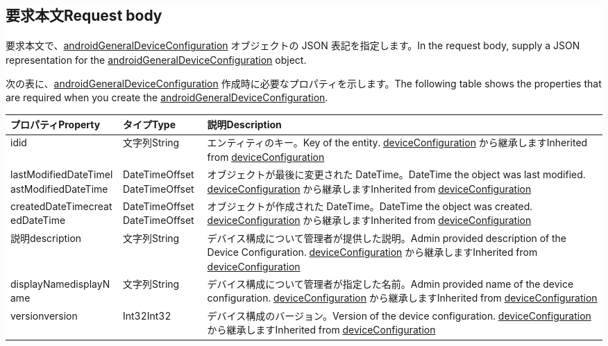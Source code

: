 ## <a name="request-body"></a><span data-ttu-id="8d08a-123">要求本文</span><span class="sxs-lookup"><span data-stu-id="8d08a-123">Request body</span></span>
<span data-ttu-id="8d08a-124">要求本文で、[androidGeneralDeviceConfiguration](../resources/intune_deviceconfig_androidgeneraldeviceconfiguration.md) オブジェクトの JSON 表記を指定します。</span><span class="sxs-lookup"><span data-stu-id="8d08a-124">In the request body, supply a JSON representation for the [androidGeneralDeviceConfiguration](../resources/intune_deviceconfig_androidgeneraldeviceconfiguration.md) object.</span></span>

<span data-ttu-id="8d08a-125">次の表に、[androidGeneralDeviceConfiguration](../resources/intune_deviceconfig_androidgeneraldeviceconfiguration.md) 作成時に必要なプロパティを示します。</span><span class="sxs-lookup"><span data-stu-id="8d08a-125">The following table shows the properties that are required when you create the [androidGeneralDeviceConfiguration](../resources/intune_deviceconfig_androidgeneraldeviceconfiguration.md).</span></span>

|<span data-ttu-id="8d08a-126">プロパティ</span><span class="sxs-lookup"><span data-stu-id="8d08a-126">Property</span></span>|<span data-ttu-id="8d08a-127">タイプ</span><span class="sxs-lookup"><span data-stu-id="8d08a-127">Type</span></span>|<span data-ttu-id="8d08a-128">説明</span><span class="sxs-lookup"><span data-stu-id="8d08a-128">Description</span></span>|
|:---|:---|:---|
|<span data-ttu-id="8d08a-129">id</span><span class="sxs-lookup"><span data-stu-id="8d08a-129">id</span></span>|<span data-ttu-id="8d08a-130">文字列</span><span class="sxs-lookup"><span data-stu-id="8d08a-130">String</span></span>|<span data-ttu-id="8d08a-131">エンティティのキー。</span><span class="sxs-lookup"><span data-stu-id="8d08a-131">Key of the entity.</span></span> <span data-ttu-id="8d08a-132">[deviceConfiguration](../resources/intune_deviceconfig_deviceconfiguration.md) から継承します</span><span class="sxs-lookup"><span data-stu-id="8d08a-132">Inherited from [deviceConfiguration](../resources/intune_deviceconfig_deviceconfiguration.md)</span></span>|
|<span data-ttu-id="8d08a-133">lastModifiedDateTime</span><span class="sxs-lookup"><span data-stu-id="8d08a-133">lastModifiedDateTime</span></span>|<span data-ttu-id="8d08a-134">DateTimeOffset</span><span class="sxs-lookup"><span data-stu-id="8d08a-134">DateTimeOffset</span></span>|<span data-ttu-id="8d08a-135">オブジェクトが最後に変更された DateTime。</span><span class="sxs-lookup"><span data-stu-id="8d08a-135">DateTime the object was last modified.</span></span> <span data-ttu-id="8d08a-136">[deviceConfiguration](../resources/intune_deviceconfig_deviceconfiguration.md) から継承します</span><span class="sxs-lookup"><span data-stu-id="8d08a-136">Inherited from [deviceConfiguration](../resources/intune_deviceconfig_deviceconfiguration.md)</span></span>|
|<span data-ttu-id="8d08a-137">createdDateTime</span><span class="sxs-lookup"><span data-stu-id="8d08a-137">createdDateTime</span></span>|<span data-ttu-id="8d08a-138">DateTimeOffset</span><span class="sxs-lookup"><span data-stu-id="8d08a-138">DateTimeOffset</span></span>|<span data-ttu-id="8d08a-139">オブジェクトが作成された DateTime。</span><span class="sxs-lookup"><span data-stu-id="8d08a-139">DateTime the object was created.</span></span> <span data-ttu-id="8d08a-140">[deviceConfiguration](../resources/intune_deviceconfig_deviceconfiguration.md) から継承します</span><span class="sxs-lookup"><span data-stu-id="8d08a-140">Inherited from [deviceConfiguration](../resources/intune_deviceconfig_deviceconfiguration.md)</span></span>|
|<span data-ttu-id="8d08a-141">説明</span><span class="sxs-lookup"><span data-stu-id="8d08a-141">description</span></span>|<span data-ttu-id="8d08a-142">文字列</span><span class="sxs-lookup"><span data-stu-id="8d08a-142">String</span></span>|<span data-ttu-id="8d08a-143">デバイス構成について管理者が提供した説明。</span><span class="sxs-lookup"><span data-stu-id="8d08a-143">Admin provided description of the Device Configuration.</span></span> <span data-ttu-id="8d08a-144">[deviceConfiguration](../resources/intune_deviceconfig_deviceconfiguration.md) から継承します</span><span class="sxs-lookup"><span data-stu-id="8d08a-144">Inherited from [deviceConfiguration](../resources/intune_deviceconfig_deviceconfiguration.md)</span></span>|
|<span data-ttu-id="8d08a-145">displayName</span><span class="sxs-lookup"><span data-stu-id="8d08a-145">displayName</span></span>|<span data-ttu-id="8d08a-146">文字列</span><span class="sxs-lookup"><span data-stu-id="8d08a-146">String</span></span>|<span data-ttu-id="8d08a-147">デバイス構成について管理者が指定した名前。</span><span class="sxs-lookup"><span data-stu-id="8d08a-147">Admin provided name of the device configuration.</span></span> <span data-ttu-id="8d08a-148">[deviceConfiguration](../resources/intune_deviceconfig_deviceconfiguration.md) から継承します</span><span class="sxs-lookup"><span data-stu-id="8d08a-148">Inherited from [deviceConfiguration](../resources/intune_deviceconfig_deviceconfiguration.md)</span></span>|
|<span data-ttu-id="8d08a-149">version</span><span class="sxs-lookup"><span data-stu-id="8d08a-149">version</span></span>|<span data-ttu-id="8d08a-150">Int32</span><span class="sxs-lookup"><span data-stu-id="8d08a-150">Int32</span></span>|<span data-ttu-id="8d08a-151">デバイス構成のバージョン。</span><span class="sxs-lookup"><span data-stu-id="8d08a-151">Version of the device configuration.</span></span> <span data-ttu-id="8d08a-152">[deviceConfiguration](../resources/intune_deviceconfig_deviceconfiguration.md) から継承します</span><span class="sxs-lookup"><span data-stu-id="8d08a-152">Inherited from [deviceConfiguration](../resources/intune_deviceconfig_deviceconfiguration.md)</span></span>|